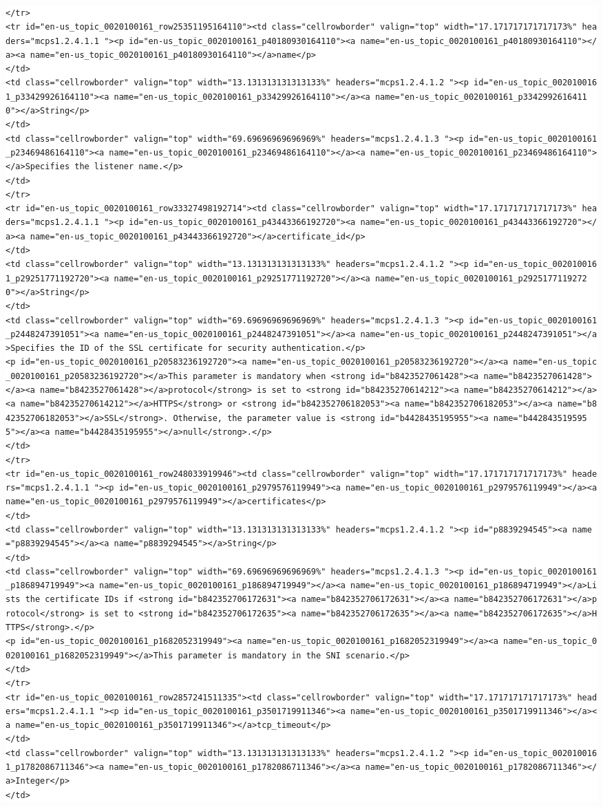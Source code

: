     </tr>
    <tr id="en-us_topic_0020100161_row25351195164110"><td class="cellrowborder" valign="top" width="17.171717171717173%" headers="mcps1.2.4.1.1 "><p id="en-us_topic_0020100161_p40180930164110"><a name="en-us_topic_0020100161_p40180930164110"></a><a name="en-us_topic_0020100161_p40180930164110"></a>name</p>
    </td>
    <td class="cellrowborder" valign="top" width="13.131313131313133%" headers="mcps1.2.4.1.2 "><p id="en-us_topic_0020100161_p33429926164110"><a name="en-us_topic_0020100161_p33429926164110"></a><a name="en-us_topic_0020100161_p33429926164110"></a>String</p>
    </td>
    <td class="cellrowborder" valign="top" width="69.69696969696969%" headers="mcps1.2.4.1.3 "><p id="en-us_topic_0020100161_p23469486164110"><a name="en-us_topic_0020100161_p23469486164110"></a><a name="en-us_topic_0020100161_p23469486164110"></a>Specifies the listener name.</p>
    </td>
    </tr>
    <tr id="en-us_topic_0020100161_row33327498192714"><td class="cellrowborder" valign="top" width="17.171717171717173%" headers="mcps1.2.4.1.1 "><p id="en-us_topic_0020100161_p43443366192720"><a name="en-us_topic_0020100161_p43443366192720"></a><a name="en-us_topic_0020100161_p43443366192720"></a>certificate_id</p>
    </td>
    <td class="cellrowborder" valign="top" width="13.131313131313133%" headers="mcps1.2.4.1.2 "><p id="en-us_topic_0020100161_p29251771192720"><a name="en-us_topic_0020100161_p29251771192720"></a><a name="en-us_topic_0020100161_p29251771192720"></a>String</p>
    </td>
    <td class="cellrowborder" valign="top" width="69.69696969696969%" headers="mcps1.2.4.1.3 "><p id="en-us_topic_0020100161_p2448247391051"><a name="en-us_topic_0020100161_p2448247391051"></a><a name="en-us_topic_0020100161_p2448247391051"></a>Specifies the ID of the SSL certificate for security authentication.</p>
    <p id="en-us_topic_0020100161_p20583236192720"><a name="en-us_topic_0020100161_p20583236192720"></a><a name="en-us_topic_0020100161_p20583236192720"></a>This parameter is mandatory when <strong id="b8423527061428"><a name="b8423527061428"></a><a name="b8423527061428"></a>protocol</strong> is set to <strong id="b84235270614212"><a name="b84235270614212"></a><a name="b84235270614212"></a>HTTPS</strong> or <strong id="b842352706182053"><a name="b842352706182053"></a><a name="b842352706182053"></a>SSL</strong>. Otherwise, the parameter value is <strong id="b4428435195955"><a name="b4428435195955"></a><a name="b4428435195955"></a>null</strong>.</p>
    </td>
    </tr>
    <tr id="en-us_topic_0020100161_row248033919946"><td class="cellrowborder" valign="top" width="17.171717171717173%" headers="mcps1.2.4.1.1 "><p id="en-us_topic_0020100161_p2979576119949"><a name="en-us_topic_0020100161_p2979576119949"></a><a name="en-us_topic_0020100161_p2979576119949"></a>certificates</p>
    </td>
    <td class="cellrowborder" valign="top" width="13.131313131313133%" headers="mcps1.2.4.1.2 "><p id="p8839294545"><a name="p8839294545"></a><a name="p8839294545"></a>String</p>
    </td>
    <td class="cellrowborder" valign="top" width="69.69696969696969%" headers="mcps1.2.4.1.3 "><p id="en-us_topic_0020100161_p186894719949"><a name="en-us_topic_0020100161_p186894719949"></a><a name="en-us_topic_0020100161_p186894719949"></a>Lists the certificate IDs if <strong id="b842352706172631"><a name="b842352706172631"></a><a name="b842352706172631"></a>protocol</strong> is set to <strong id="b842352706172635"><a name="b842352706172635"></a><a name="b842352706172635"></a>HTTPS</strong>.</p>
    <p id="en-us_topic_0020100161_p1682052319949"><a name="en-us_topic_0020100161_p1682052319949"></a><a name="en-us_topic_0020100161_p1682052319949"></a>This parameter is mandatory in the SNI scenario.</p>
    </td>
    </tr>
    <tr id="en-us_topic_0020100161_row2857241511335"><td class="cellrowborder" valign="top" width="17.171717171717173%" headers="mcps1.2.4.1.1 "><p id="en-us_topic_0020100161_p3501719911346"><a name="en-us_topic_0020100161_p3501719911346"></a><a name="en-us_topic_0020100161_p3501719911346"></a>tcp_timeout</p>
    </td>
    <td class="cellrowborder" valign="top" width="13.131313131313133%" headers="mcps1.2.4.1.2 "><p id="en-us_topic_0020100161_p1782086711346"><a name="en-us_topic_0020100161_p1782086711346"></a><a name="en-us_topic_0020100161_p1782086711346"></a>Integer</p>
    </td>